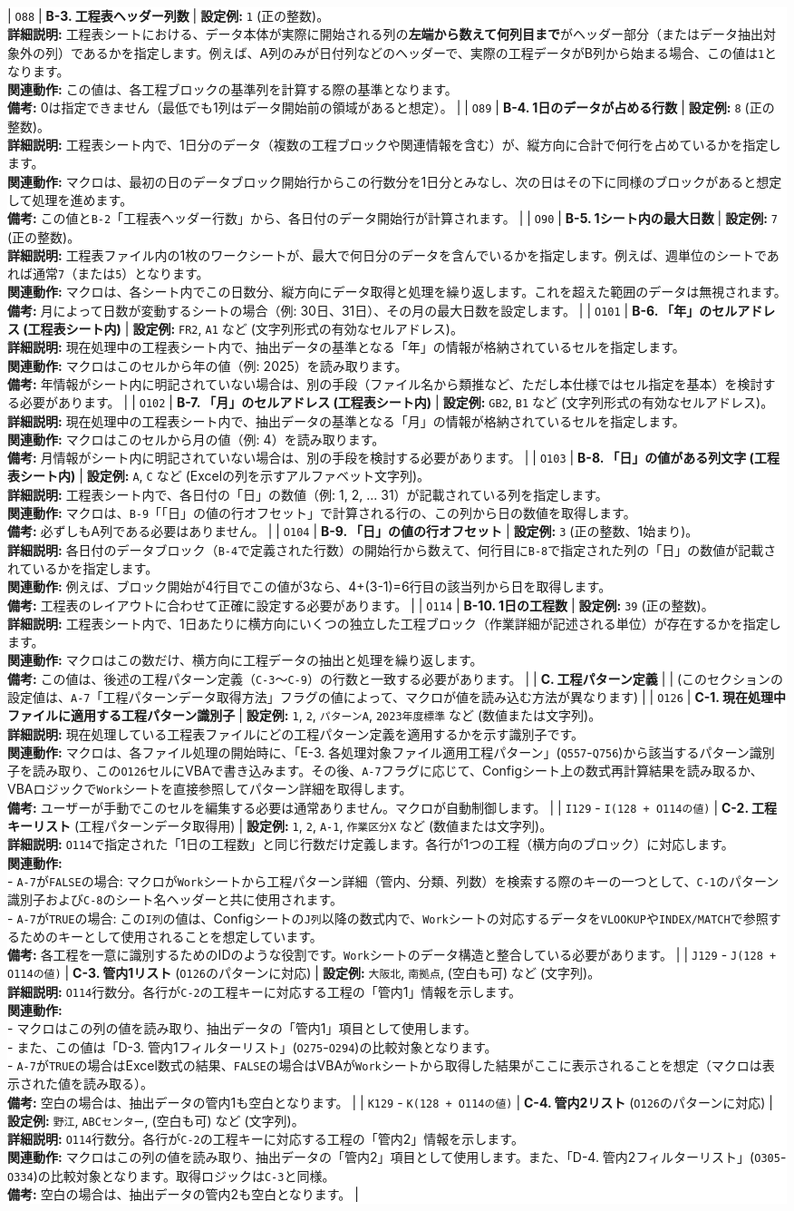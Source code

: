 | `O88`                        | **B-3. 工程表ヘッダー列数**                                                | **設定例:** `1` (正の整数)。<br>**詳細説明:** 工程表シートにおける、データ本体が実際に開始される列の**左端から数えて何列目まで**がヘッダー部分（またはデータ抽出対象外の列）であるかを指定します。例えば、A列のみが日付列などのヘッダーで、実際の工程データがB列から始まる場合、この値は`1`となります。<br>**関連動作:** この値は、各工程ブロックの基準列を計算する際の基準となります。<br>**備考:** 0は指定できません（最低でも1列はデータ開始前の領域があると想定）。                                                                                                |
| `O89`                        | **B-4. 1日のデータが占める行数**                                           | **設定例:** `8` (正の整数)。<br>**詳細説明:** 工程表シート内で、1日分のデータ（複数の工程ブロックや関連情報を含む）が、縦方向に合計で何行を占めているかを指定します。<br>**関連動作:** マクロは、最初の日のデータブロック開始行からこの行数分を1日分とみなし、次の日はその下に同様のブロックがあると想定して処理を進めます。<br>**備考:** この値と`B-2`「工程表ヘッダー行数」から、各日付のデータ開始行が計算されます。                                                                                                        |
| `O90`                        | **B-5. 1シート内の最大日数**                                               | **設定例:** `7` (正の整数)。<br>**詳細説明:** 工程表ファイル内の1枚のワークシートが、最大で何日分のデータを含んでいるかを指定します。例えば、週単位のシートであれば通常`7`（または`5`）となります。<br>**関連動作:** マクロは、各シート内でこの日数分、縦方向にデータ取得と処理を繰り返します。これを超えた範囲のデータは無視されます。<br>**備考:** 月によって日数が変動するシートの場合（例: 30日、31日）、その月の最大日数を設定します。                                                                                              |
| `O101`                       | **B-6. 「年」のセルアドレス (工程表シート内)**                               | **設定例:** `FR2`, `A1` など (文字列形式の有効なセルアドレス)。<br>**詳細説明:** 現在処理中の工程表シート内で、抽出データの基準となる「年」の情報が格納されているセルを指定します。<br>**関連動作:** マクロはこのセルから年の値（例: 2025）を読み取ります。<br>**備考:** 年情報がシート内に明記されていない場合は、別の手段（ファイル名から類推など、ただし本仕様ではセル指定を基本）を検討する必要があります。                                                                                                   |
| `O102`                       | **B-7. 「月」のセルアドレス (工程表シート内)**                               | **設定例:** `GB2`, `B1` など (文字列形式の有効なセルアドレス)。<br>**詳細説明:** 現在処理中の工程表シート内で、抽出データの基準となる「月」の情報が格納されているセルを指定します。<br>**関連動作:** マクロはこのセルから月の値（例: 4）を読み取ります。<br>**備考:** 月情報がシート内に明記されていない場合は、別の手段を検討する必要があります。                                                                                                             |
| `O103`                       | **B-8. 「日」の値がある列文字 (工程表シート内)**                            | **設定例:** `A`, `C` など (Excelの列を示すアルファベット文字列)。<br>**詳細説明:** 工程表シート内で、各日付の「日」の数値（例: 1, 2, ... 31）が記載されている列を指定します。<br>**関連動作:** マクロは、`B-9`「「日」の値の行オフセット」で計算される行の、この列から日の数値を取得します。<br>**備考:** 必ずしもA列である必要はありません。                                                                                                                        |
| `O104`                       | **B-9. 「日」の値の行オフセット**                                          | **設定例:** `3` (正の整数、1始まり)。<br>**詳細説明:** 各日付のデータブロック（`B-4`で定義された行数）の開始行から数えて、何行目に`B-8`で指定された列の「日」の数値が記載されているかを指定します。<br>**関連動作:** 例えば、ブロック開始が4行目でこの値が3なら、4+(3-1)=6行目の該当列から日を取得します。<br>**備考:** 工程表のレイアウトに合わせて正確に設定する必要があります。                                                                                                        |
| `O114`                       | **B-10. 1日の工程数**                                                     | **設定例:** `39` (正の整数)。<br>**詳細説明:** 工程表シート内で、1日あたりに横方向にいくつの独立した工程ブロック（作業詳細が記述される単位）が存在するかを指定します。<br>**関連動作:** マクロはこの数だけ、横方向に工程データの抽出と処理を繰り返します。<br>**備考:** この値は、後述の工程パターン定義（`C-3`～`C-9`）の行数と一致する必要があります。                                                                                                                     |
| **C. 工程パターン定義**       |                                                                        | (このセクションの設定値は、`A-7`「工程パターンデータ取得方法」フラグの値によって、マクロが値を読み込む方法が異なります)                                                                                                                                                                                                |
| `O126`                       | **C-1. 現在処理中ファイルに適用する工程パターン識別子**                       | **設定例:** `1`, `2`, `パターンA`, `2023年度標準` など (数値または文字列)。<br>**詳細説明:** 現在処理している工程表ファイルにどの工程パターン定義を適用するかを示す識別子です。<br>**関連動作:** マクロは、各ファイル処理の開始時に、「E-3. 各処理対象ファイル適用工程パターン」(`Q557`-`Q756`)から該当するパターン識別子を読み取り、この`O126`セルにVBAで書き込みます。その後、`A-7`フラグに応じて、Configシート上の数式再計算結果を読み取るか、VBAロジックで`Work`シートを直接参照してパターン詳細を取得します。<br>**備考:** ユーザーが手動でこのセルを編集する必要は通常ありません。マクロが自動制御します。 |
| `I129` - `I(128 + O114の値)` | **C-2. 工程キーリスト** (工程パターンデータ取得用)                 | **設定例:** `1`, `2`, `A-1`, `作業区分X` など (数値または文字列)。<br>**詳細説明:** `O114`で指定された「1日の工程数」と同じ行数だけ定義します。各行が1つの工程（横方向のブロック）に対応します。<br>**関連動作:** <br> - `A-7`が`FALSE`の場合: マクロが`Work`シートから工程パターン詳細（管内、分類、列数）を検索する際のキーの一つとして、`C-1`のパターン識別子および`C-8`のシート名ヘッダーと共に使用されます。<br> - `A-7`が`TRUE`の場合: この`I列`の値は、Configシートの`J列`以降の数式内で、`Work`シートの対応するデータを`VLOOKUP`や`INDEX/MATCH`で参照するためのキーとして使用されることを想定しています。<br>**備考:** 各工程を一意に識別するためのIDのような役割です。`Work`シートのデータ構造と整合している必要があります。 |
| `J129` - `J(128 + O114の値)` | **C-3. 管内1リスト** (`O126`のパターンに対応)                        | **設定例:** `大阪北`, `南拠点`, (空白も可) など (文字列)。<br>**詳細説明:** `O114`行数分。各行が`C-2`の工程キーに対応する工程の「管内1」情報を示します。<br>**関連動作:** <br> - マクロはこの列の値を読み取り、抽出データの「管内1」項目として使用します。<br> - また、この値は「D-3. 管内1フィルターリスト」(`O275`-`O294`)の比較対象となります。<br> - `A-7`が`TRUE`の場合はExcel数式の結果、`FALSE`の場合はVBAが`Work`シートから取得した結果がここに表示されることを想定（マクロは表示された値を読み取る）。<br>**備考:** 空白の場合は、抽出データの管内1も空白となります。                                                                            |
| `K129` - `K(128 + O114の値)` | **C-4. 管内2リスト** (`O126`のパターンに対応)                        | **設定例:** `野江`, `ABCセンター`, (空白も可) など (文字列)。<br>**詳細説明:** `O114`行数分。各行が`C-2`の工程キーに対応する工程の「管内2」情報を示します。<br>**関連動作:** マクロはこの列の値を読み取り、抽出データの「管内2」項目として使用します。また、「D-4. 管内2フィルターリスト」(`O305`-`O334`)の比較対象となります。取得ロジックは`C-3`と同様。<br>**備考:** 空白の場合は、抽出データの管内2も空白となります。                                                                             |